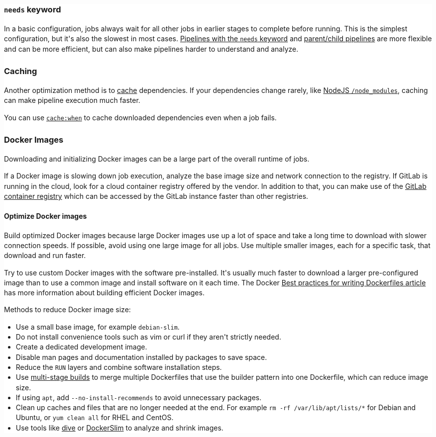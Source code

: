 ### `needs` keyword

In a basic configuration, jobs always wait for all other jobs in earlier stages to complete
before running. This is the simplest configuration, but it's also the slowest in most
cases. [Pipelines with the `needs` keyword](../yaml/needs.md) and
[parent/child pipelines](downstream_pipelines.md#parent-child-pipelines) are more flexible and can
be more efficient, but can also make pipelines harder to understand and analyze.

### Caching

Another optimization method is to [cache](../caching/_index.md) dependencies. If your
dependencies change rarely, like [NodeJS `/node_modules`](../caching/_index.md#cache-nodejs-dependencies),
caching can make pipeline execution much faster.

You can use [`cache:when`](../yaml/_index.md#cachewhen) to cache downloaded dependencies
even when a job fails.

### Docker Images

Downloading and initializing Docker images can be a large part of the overall runtime
of jobs.

If a Docker image is slowing down job execution, analyze the base image size and network
connection to the registry. If GitLab is running in the cloud, look for a cloud container
registry offered by the vendor. In addition to that, you can make use of the
[GitLab container registry](../../user/packages/container_registry/index.md) which can be accessed
by the GitLab instance faster than other registries.

#### Optimize Docker images

Build optimized Docker images because large Docker images use up a lot of space and
take a long time to download with slower connection speeds. If possible, avoid using
one large image for all jobs. Use multiple smaller images, each for a specific task,
that download and run faster.

Try to use custom Docker images with the software pre-installed. It's usually much
faster to download a larger pre-configured image than to use a common image and install
software on it each time. The Docker [Best practices for writing Dockerfiles article](https://docs.docker.com/develop/develop-images/dockerfile_best-practices/)
has more information about building efficient Docker images.

Methods to reduce Docker image size:

- Use a small base image, for example `debian-slim`.
- Do not install convenience tools such as vim or curl if they aren't strictly needed.
- Create a dedicated development image.
- Disable man pages and documentation installed by packages to save space.
- Reduce the `RUN` layers and combine software installation steps.
- Use [multi-stage builds](https://blog.alexellis.io/mutli-stage-docker-builds/)
  to merge multiple Dockerfiles that use the builder pattern into one Dockerfile, which can reduce image size.
- If using `apt`, add `--no-install-recommends` to avoid unnecessary packages.
- Clean up caches and files that are no longer needed at the end. For example
  `rm -rf /var/lib/apt/lists/*` for Debian and Ubuntu, or `yum clean all` for RHEL and CentOS.
- Use tools like [dive](https://github.com/wagoodman/dive) or [DockerSlim](https://github.com/docker-slim/docker-slim)
  to analyze and shrink images.
